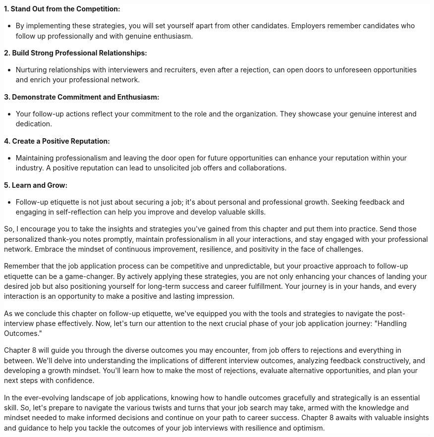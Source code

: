 **1. Stand Out from the Competition:**

   - By implementing these strategies, you will set yourself apart from other candidates. Employers remember candidates who follow up professionally and with genuine enthusiasm.

**2. Build Strong Professional Relationships:**

   - Nurturing relationships with interviewers and recruiters, even after a rejection, can open doors to unforeseen opportunities and enrich your professional network.

**3. Demonstrate Commitment and Enthusiasm:**

   - Your follow-up actions reflect your commitment to the role and the organization. They showcase your genuine interest and dedication.

**4. Create a Positive Reputation:**

   - Maintaining professionalism and leaving the door open for future opportunities can enhance your reputation within your industry. A positive reputation can lead to unsolicited job offers and collaborations.

**5. Learn and Grow:**

   - Follow-up etiquette is not just about securing a job; it's about personal and professional growth. Seeking feedback and engaging in self-reflection can help you improve and develop valuable skills.

So, I encourage you to take the insights and strategies you've gained from this chapter and put them into practice. Send those personalized thank-you notes promptly, maintain professionalism in all your interactions, and stay engaged with your professional network. Embrace the mindset of continuous improvement, resilience, and positivity in the face of challenges.

Remember that the job application process can be competitive and unpredictable, but your proactive approach to follow-up etiquette can be a game-changer. By actively applying these strategies, you are not only enhancing your chances of landing your desired job but also positioning yourself for long-term success and career fulfillment. Your journey is in your hands, and every interaction is an opportunity to make a positive and lasting impression.

As we conclude this chapter on follow-up etiquette, we've equipped you with the tools and strategies to navigate the post-interview phase effectively. Now, let's turn our attention to the next crucial phase of your job application journey: "Handling Outcomes."

Chapter 8 will guide you through the diverse outcomes you may encounter, from job offers to rejections and everything in between. We'll delve into understanding the implications of different interview outcomes, analyzing feedback constructively, and developing a growth mindset. You'll learn how to make the most of rejections, evaluate alternative opportunities, and plan your next steps with confidence.

In the ever-evolving landscape of job applications, knowing how to handle outcomes gracefully and strategically is an essential skill. So, let's prepare to navigate the various twists and turns that your job search may take, armed with the knowledge and mindset needed to make informed decisions and continue on your path to career success. Chapter 8 awaits with valuable insights and guidance to help you tackle the outcomes of your job interviews with resilience and optimism.